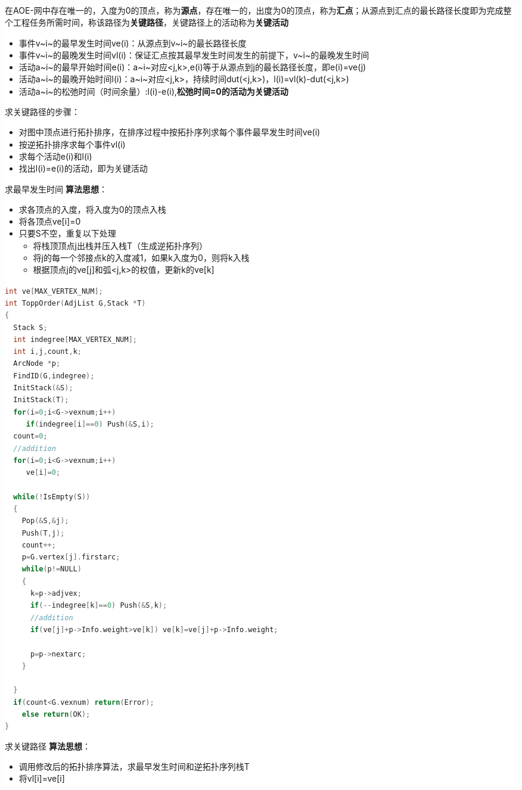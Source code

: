 在AOE-网中存在唯一的，入度为0的顶点，称为**源点**，存在唯一的，出度为0的顶点，称为**汇点**；从源点到汇点的最长路径长度即为完成整个工程任务所需时间，称该路径为**关键路径**，关键路径上的活动称为**关键活动**
- 事件v~i~的最早发生时间ve(i)：从源点到v~i~的最长路径长度
- 事件v~i~的最晚发生时间vl(i)：保证汇点按其最早发生时间发生的前提下，v~i~的最晚发生时间
- 活动a~i~的最早开始时间e(i)：a~i~对应<j,k>,e(i)等于从源点到j的最长路径长度，即e(i)=ve(j)
- 活动a~i~的最晚开始时间l(i)：a~i~对应<j,k>，持续时间dut(<j,k>)，l(i)=vl(k)-dut(<j,k>)
- 活动a~i~的松弛时间（时间余量）:l(i)-e(i),**松弛时间=0的活动为关键活动**

求关键路径的步骤：
- 对图中顶点进行拓扑排序，在排序过程中按拓扑序列求每个事件最早发生时间ve(i)
- 按逆拓扑排序求每个事件vl(i)
- 求每个活动e(i)和l(i)
- 找出l(i)=e(i)的活动，即为关键活动

求最早发生时间
**算法思想**：
- 求各顶点的入度，将入度为0的顶点入栈
- 将各顶点ve[i]=0
- 只要S不空，重复以下处理
   - 将栈顶顶点j出栈并压入栈T（生成逆拓扑序列）
   - 将j的每一个邻接点k的入度减1，如果k入度为0，则将k入栈
   - 根据顶点j的ve[j]和弧<j,k>的权值，更新k的ve[k]
```c
int ve[MAX_VERTEX_NUM];
int ToppOrder(AdjList G,Stack *T)
{
  Stack S;
  int indegree[MAX_VERTEX_NUM];
  int i,j,count,k;
  ArcNode *p;
  FindID(G,indegree);
  InitStack(&S);
  InitStack(T);
  for(i=0;i<G->vexnum;i++)
     if(indegree[i]==0) Push(&S,i);
  count=0;
  //addition
  for(i=0;i<G->vexnum;i++)
     ve[i]=0;

  while(!IsEmpty(S))
  {
    Pop(&S,&j);
    Push(T,j);
    count++;
    p=G.vertex[j].firstarc;
    while(p!=NULL)
    {
      k=p->adjvex;
      if(--indegree[k]==0) Push(&S,k);
      //addition
      if(ve[j]+p->Info.weight>ve[k]) ve[k]=ve[j]+p->Info.weight;

      p=p->nextarc;
    }
 
  }
  if(count<G.vexnum) return(Error);
    else return(OK);
} 
```
求关键路径
**算法思想**：
- 调用修改后的拓扑排序算法，求最早发生时间和逆拓扑序列栈T
- 将vl[i]=ve[i]